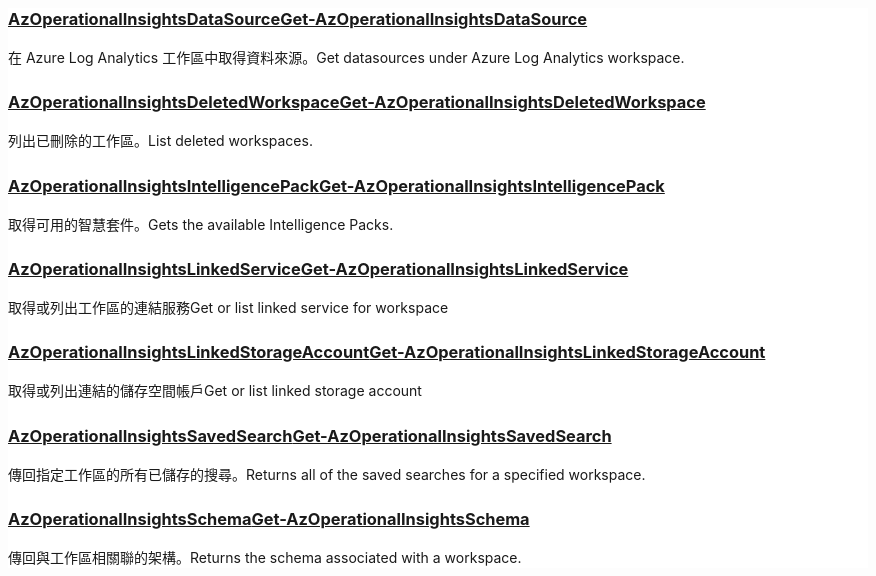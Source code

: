 ### [<span data-ttu-id="498f6-123">AzOperationalInsightsDataSource</span><span class="sxs-lookup"><span data-stu-id="498f6-123">Get-AzOperationalInsightsDataSource</span></span>](Get-AzOperationalInsightsDataSource.md)
<span data-ttu-id="498f6-124">在 Azure Log Analytics 工作區中取得資料來源。</span><span class="sxs-lookup"><span data-stu-id="498f6-124">Get datasources under Azure Log Analytics workspace.</span></span>

### [<span data-ttu-id="498f6-125">AzOperationalInsightsDeletedWorkspace</span><span class="sxs-lookup"><span data-stu-id="498f6-125">Get-AzOperationalInsightsDeletedWorkspace</span></span>](Get-AzOperationalInsightsDeletedWorkspace.md)
<span data-ttu-id="498f6-126">列出已刪除的工作區。</span><span class="sxs-lookup"><span data-stu-id="498f6-126">List deleted workspaces.</span></span>

### [<span data-ttu-id="498f6-127">AzOperationalInsightsIntelligencePack</span><span class="sxs-lookup"><span data-stu-id="498f6-127">Get-AzOperationalInsightsIntelligencePack</span></span>](Get-AzOperationalInsightsIntelligencePack.md)
<span data-ttu-id="498f6-128">取得可用的智慧套件。</span><span class="sxs-lookup"><span data-stu-id="498f6-128">Gets the available Intelligence Packs.</span></span>

### [<span data-ttu-id="498f6-129">AzOperationalInsightsLinkedService</span><span class="sxs-lookup"><span data-stu-id="498f6-129">Get-AzOperationalInsightsLinkedService</span></span>](Get-AzOperationalInsightsLinkedService.md)
<span data-ttu-id="498f6-130">取得或列出工作區的連結服務</span><span class="sxs-lookup"><span data-stu-id="498f6-130">Get or list linked service for workspace</span></span>

### [<span data-ttu-id="498f6-131">AzOperationalInsightsLinkedStorageAccount</span><span class="sxs-lookup"><span data-stu-id="498f6-131">Get-AzOperationalInsightsLinkedStorageAccount</span></span>](Get-AzOperationalInsightsLinkedStorageAccount.md)
<span data-ttu-id="498f6-132">取得或列出連結的儲存空間帳戶</span><span class="sxs-lookup"><span data-stu-id="498f6-132">Get or list linked storage account</span></span>

### [<span data-ttu-id="498f6-133">AzOperationalInsightsSavedSearch</span><span class="sxs-lookup"><span data-stu-id="498f6-133">Get-AzOperationalInsightsSavedSearch</span></span>](Get-AzOperationalInsightsSavedSearch.md)
<span data-ttu-id="498f6-134">傳回指定工作區的所有已儲存的搜尋。</span><span class="sxs-lookup"><span data-stu-id="498f6-134">Returns all of the saved searches for a specified workspace.</span></span>

### [<span data-ttu-id="498f6-135">AzOperationalInsightsSchema</span><span class="sxs-lookup"><span data-stu-id="498f6-135">Get-AzOperationalInsightsSchema</span></span>](Get-AzOperationalInsightsSchema.md)
<span data-ttu-id="498f6-136">傳回與工作區相關聯的架構。</span><span class="sxs-lookup"><span data-stu-id="498f6-136">Returns the schema associated with a workspace.</span></span>
